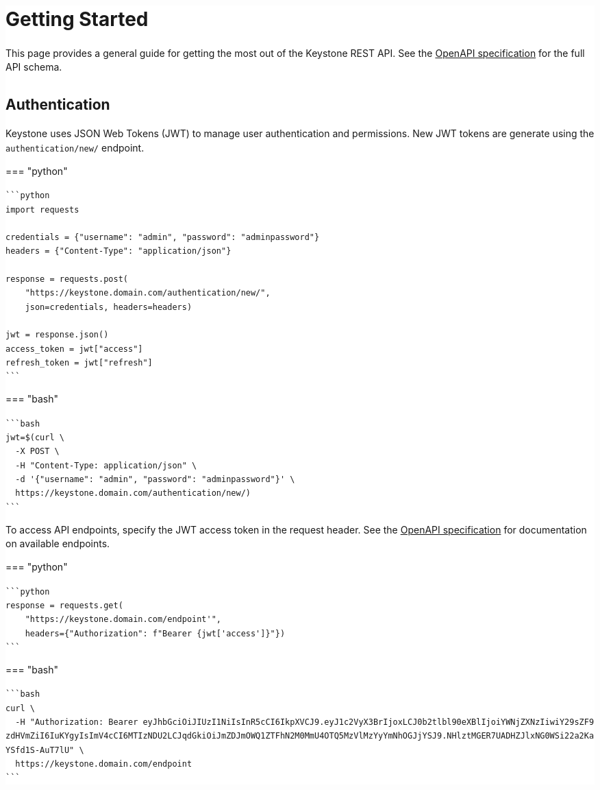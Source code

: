 # Getting Started

This page provides a general guide for getting the most out of the Keystone REST API.
See the [OpenAPI specification](api.md) for the full API schema.

## Authentication

Keystone uses JSON Web Tokens (JWT) to manage user authentication and permissions.
New JWT tokens are generate using the `authentication/new/` endpoint.

=== "python"

    ```python
    import requests

    credentials = {"username": "admin", "password": "adminpassword"}
    headers = {"Content-Type": "application/json"}
    
    response = requests.post(
        "https://keystone.domain.com/authentication/new/", 
        json=credentials, headers=headers)
    
    jwt = response.json()
    access_token = jwt["access"]
    refresh_token = jwt["refresh"]
    ```

=== "bash"

    ```bash
    jwt=$(curl \
      -X POST \
      -H "Content-Type: application/json" \
      -d '{"username": "admin", "password": "adminpassword"}' \
      https://keystone.domain.com/authentication/new/)
    ```

To access API endpoints, specify the JWT access token in the request header. 
See the [OpenAPI specification](api.md) for documentation on available endpoints.

=== "python"

    ```python
    response = requests.get(
        "https://keystone.domain.com/endpoint'", 
        headers={"Authorization": f"Bearer {jwt['access']}"})
    ```

=== "bash"

    ```bash
    curl \
      -H "Authorization: Bearer eyJhbGciOiJIUzI1NiIsInR5cCI6IkpXVCJ9.eyJ1c2VyX3BrIjoxLCJ0b2tlbl90eXBlIjoiYWNjZXNzIiwiY29sZF9zdHVmZiI6IuKYgyIsImV4cCI6MTIzNDU2LCJqdGkiOiJmZDJmOWQ1ZTFhN2M0MmU4OTQ5MzVlMzYyYmNhOGJjYSJ9.NHlztMGER7UADHZJlxNG0WSi22a2KaYSfd1S-AuT7lU" \
      https://keystone.domain.com/endpoint
    ```
